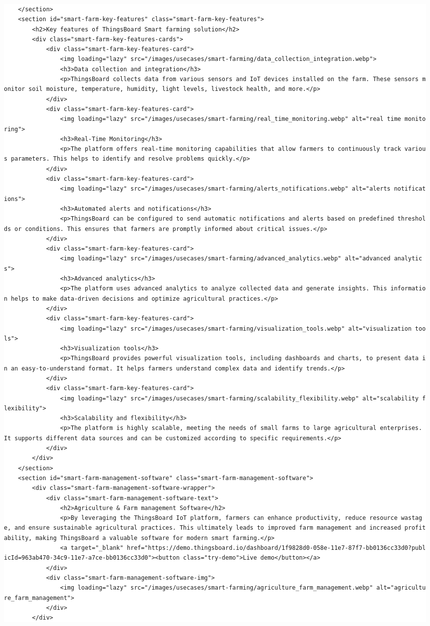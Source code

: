         </section>
        <section id="smart-farm-key-features" class="smart-farm-key-features">
            <h2>Key features of ThingsBoard Smart farming solution</h2>
            <div class="smart-farm-key-features-cards">
                <div class="smart-farm-key-features-card">
                    <img loading="lazy" src="/images/usecases/smart-farming/data_collection_integration.webp">
                    <h3>Data collection and integration</h3>
                    <p>ThingsBoard collects data from various sensors and IoT devices installed on the farm. These sensors monitor soil moisture, temperature, humidity, light levels, livestock health, and more.</p>
                </div>
                <div class="smart-farm-key-features-card">
                    <img loading="lazy" src="/images/usecases/smart-farming/real_time_monitoring.webp" alt="real time monitoring">
                    <h3>Real-Time Monitoring</h3>
                    <p>The platform offers real-time monitoring capabilities that allow farmers to continuously track various parameters. This helps to identify and resolve problems quickly.</p>
                </div>
                <div class="smart-farm-key-features-card">
                    <img loading="lazy" src="/images/usecases/smart-farming/alerts_notifications.webp" alt="alerts notifications">
                    <h3>Automated alerts and notifications</h3>
                    <p>ThingsBoard can be configured to send automatic notifications and alerts based on predefined thresholds or conditions. This ensures that farmers are promptly informed about critical issues.</p>
                </div>
                <div class="smart-farm-key-features-card">
                    <img loading="lazy" src="/images/usecases/smart-farming/advanced_analytics.webp" alt="advanced analytics">
                    <h3>Advanced analytics</h3>
                    <p>The platform uses advanced analytics to analyze collected data and generate insights. This information helps to make data-driven decisions and optimize agricultural practices.</p>
                </div>
                <div class="smart-farm-key-features-card">
                    <img loading="lazy" src="/images/usecases/smart-farming/visualization_tools.webp" alt="visualization tools">
                    <h3>Visualization tools</h3>
                    <p>ThingsBoard provides powerful visualization tools, including dashboards and charts, to present data in an easy-to-understand format. It helps farmers understand complex data and identify trends.</p>
                </div>
                <div class="smart-farm-key-features-card">
                    <img loading="lazy" src="/images/usecases/smart-farming/scalability_flexibility.webp" alt="scalability flexibility">
                    <h3>Scalability and flexibility</h3>
                    <p>The platform is highly scalable, meeting the needs of small farms to large agricultural enterprises. It supports different data sources and can be customized according to specific requirements.</p>
                </div>
            </div>
        </section>
        <section id="smart-farm-management-software" class="smart-farm-management-software">
            <div class="smart-farm-management-software-wrapper">
                <div class="smart-farm-management-software-text">
                    <h2>Agriculture & Farm management Software</h2>
                    <p>By leveraging the ThingsBoard IoT platform, farmers can enhance productivity, reduce resource wastage, and ensure sustainable agricultural practices. This ultimately leads to improved farm management and increased profitability, making ThingsBoard a valuable software for modern smart farming.</p>
                    <a target="_blank" href="https://demo.thingsboard.io/dashboard/1f9828d0-058e-11e7-87f7-bb0136cc33d0?publicId=963ab470-34c9-11e7-a7ce-bb0136cc33d0"><button class="try-demo">Live demo</button></a>
                </div>
                <div class="smart-farm-management-software-img">
                    <img loading="lazy" src="/images/usecases/smart-farming/agriculture_farm_management.webp" alt="agriculture_farm_management">
                </div>
            </div>